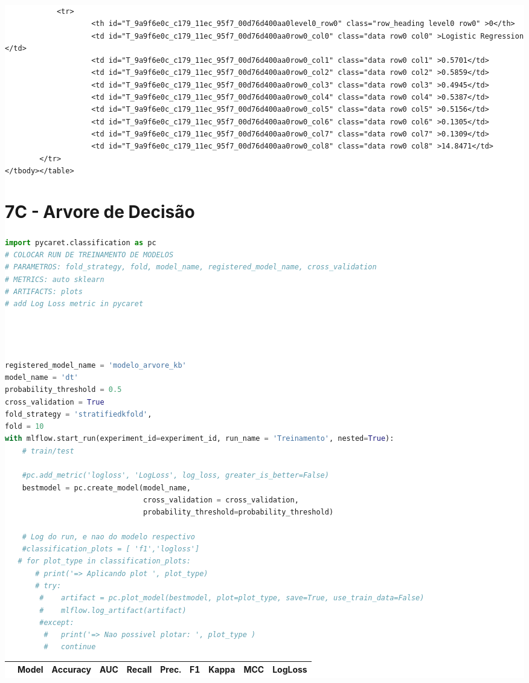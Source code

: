 

<style  type="text/css" >
</style><table id="T_9a9f6e0c_c179_11ec_95f7_00d76d400aa0" ><thead>    <tr>        <th class="blank level0" ></th>        <th class="col_heading level0 col0" >Model</th>        <th class="col_heading level0 col1" >Accuracy</th>        <th class="col_heading level0 col2" >AUC</th>        <th class="col_heading level0 col3" >Recall</th>        <th class="col_heading level0 col4" >Prec.</th>        <th class="col_heading level0 col5" >F1</th>        <th class="col_heading level0 col6" >Kappa</th>        <th class="col_heading level0 col7" >MCC</th>        <th class="col_heading level0 col8" >LogLoss</th>    </tr></thead><tbody>
                <tr>
                        <th id="T_9a9f6e0c_c179_11ec_95f7_00d76d400aa0level0_row0" class="row_heading level0 row0" >0</th>
                        <td id="T_9a9f6e0c_c179_11ec_95f7_00d76d400aa0row0_col0" class="data row0 col0" >Logistic Regression</td>
                        <td id="T_9a9f6e0c_c179_11ec_95f7_00d76d400aa0row0_col1" class="data row0 col1" >0.5701</td>
                        <td id="T_9a9f6e0c_c179_11ec_95f7_00d76d400aa0row0_col2" class="data row0 col2" >0.5859</td>
                        <td id="T_9a9f6e0c_c179_11ec_95f7_00d76d400aa0row0_col3" class="data row0 col3" >0.4945</td>
                        <td id="T_9a9f6e0c_c179_11ec_95f7_00d76d400aa0row0_col4" class="data row0 col4" >0.5387</td>
                        <td id="T_9a9f6e0c_c179_11ec_95f7_00d76d400aa0row0_col5" class="data row0 col5" >0.5156</td>
                        <td id="T_9a9f6e0c_c179_11ec_95f7_00d76d400aa0row0_col6" class="data row0 col6" >0.1305</td>
                        <td id="T_9a9f6e0c_c179_11ec_95f7_00d76d400aa0row0_col7" class="data row0 col7" >0.1309</td>
                        <td id="T_9a9f6e0c_c179_11ec_95f7_00d76d400aa0row0_col8" class="data row0 col8" >14.8471</td>
            </tr>
    </tbody></table>


# 7C - Arvore de Decisão


```python
import pycaret.classification as pc
# COLOCAR RUN DE TREINAMENTO DE MODELOS
# PARAMETROS: fold_strategy, fold, model_name, registered_model_name, cross_validation
# METRICS: auto sklearn
# ARTIFACTS: plots
# add Log Loss metric in pycaret




registered_model_name = 'modelo_arvore_kb'
model_name = 'dt'
probability_threshold = 0.5
cross_validation = True
fold_strategy = 'stratifiedkfold',
fold = 10
with mlflow.start_run(experiment_id=experiment_id, run_name = 'Treinamento', nested=True):
    # train/test
   
    #pc.add_metric('logloss', 'LogLoss', log_loss, greater_is_better=False)
    bestmodel = pc.create_model(model_name,
                                cross_validation = cross_validation, 
                                probability_threshold=probability_threshold)

    # Log do run, e nao do modelo respectivo
    #classification_plots = [ 'f1','logloss']
   # for plot_type in classification_plots:
       # print('=> Aplicando plot ', plot_type)
       # try:
        #    artifact = pc.plot_model(bestmodel, plot=plot_type, save=True, use_train_data=False)
        #    mlflow.log_artifact(artifact)
        #except:
         #   print('=> Nao possivel plotar: ', plot_type )
         #   continue

```